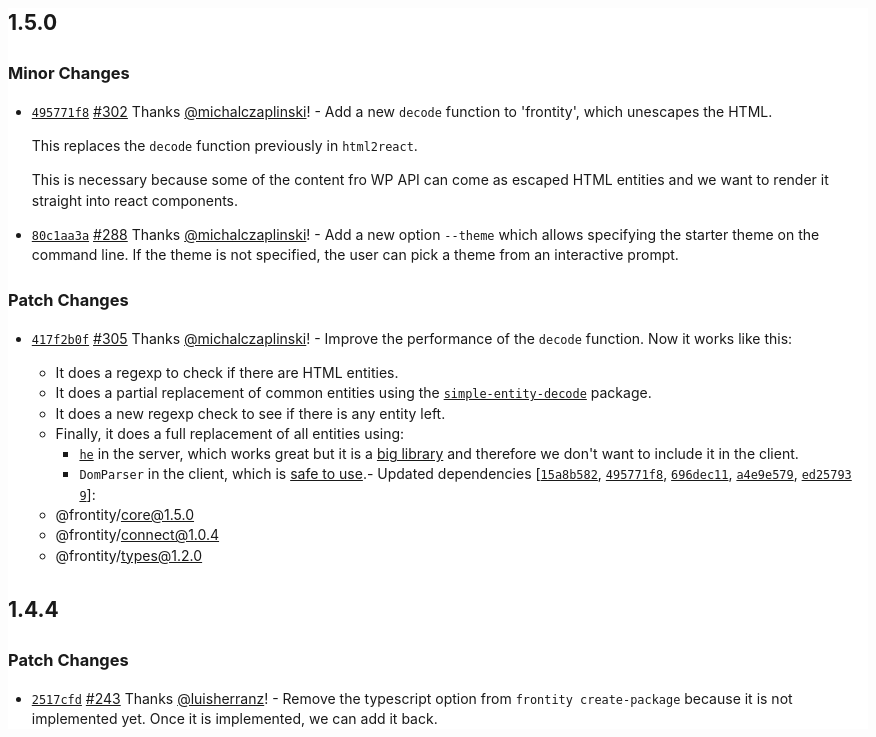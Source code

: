 ## 1.5.0

### Minor Changes

- [`495771f8`](https://github.com/frontity/frontity/commit/495771f83951f192f92d3162221cedc9b791e399) [#302](https://github.com/frontity/frontity/pull/302) Thanks [@michalczaplinski](https://github.com/michalczaplinski)! - Add a new `decode` function to 'frontity', which unescapes the HTML.

  This replaces the `decode` function previously in `html2react`.

  This is necessary because some of the content fro WP API can come as escaped HTML entities and we want to render it straight into react components.

- [`80c1aa3a`](https://github.com/frontity/frontity/commit/80c1aa3aee6cf04f46d6fa1a409abfcae2c511cc) [#288](https://github.com/frontity/frontity/pull/288) Thanks [@michalczaplinski](https://github.com/michalczaplinski)! - Add a new option `--theme` which allows specifying the starter theme on the command line. If the theme is not specified, the user can pick a theme from an interactive prompt.

### Patch Changes

- [`417f2b0f`](https://github.com/frontity/frontity/commit/417f2b0f0b6f5626be253eb3f1be2daf257b71ef) [#305](https://github.com/frontity/frontity/pull/305) Thanks [@michalczaplinski](https://github.com/michalczaplinski)! - Improve the performance of the `decode` function. Now it works like this:

  - It does a regexp to check if there are HTML entities.
  - It does a partial replacement of common entities using the [`simple-entity-decode`](https://github.com/humanmade/simple-entity-decode) package.
  - It does a new regexp check to see if there is any entity left.
  - Finally, it does a full replacement of all entities using:
    - [`he`](https://www.npmjs.com/package/he) in the server, which works great but it is a [big library](https://bundlephobia.com/result?p=he@1.2.0) and therefore we don't want to include it in the client.
    - `DomParser` in the client, which is [safe to use](https://stackoverflow.com/questions/1912501/unescape-html-entities-in-javascript/34064434#34064434).- Updated dependencies [[`15a8b582`](https://github.com/frontity/frontity/commit/15a8b582bc38d15f49b80dbbc86884d3ba607c4d), [`495771f8`](https://github.com/frontity/frontity/commit/495771f83951f192f92d3162221cedc9b791e399), [`696dec11`](https://github.com/frontity/frontity/commit/696dec11bb8d32f0821cca3f5ce39e27c42d60b6), [`a4e9e579`](https://github.com/frontity/frontity/commit/a4e9e579a6306c87cb91f33e635201387bd405ea), [`ed257939`](https://github.com/frontity/frontity/commit/ed257939010b5a1ed79562439fed426843649af5)]:
  - @frontity/core@1.5.0
  - @frontity/connect@1.0.4
  - @frontity/types@1.2.0

## 1.4.4

### Patch Changes

- [`2517cfd`](https://github.com/frontity/frontity/commit/2517cfd64620b61ac0bd1f1f245a4b65de8d2cbe) [#243](https://github.com/frontity/frontity/pull/243) Thanks [@luisherranz](https://github.com/luisherranz)! - Remove the typescript option from `frontity create-package` because it is not implemented yet. Once it is implemented, we can add it back.
